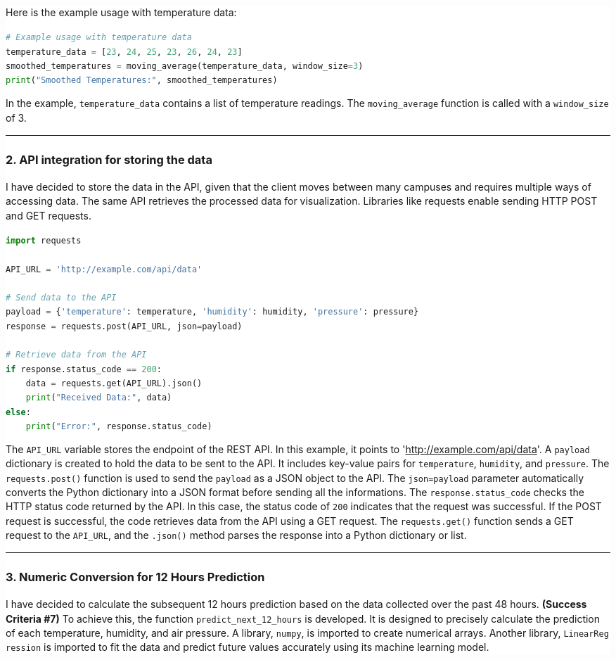 Here is the example usage with temperature data:

```python
# Example usage with temperature data
temperature_data = [23, 24, 25, 23, 26, 24, 23]
smoothed_temperatures = moving_average(temperature_data, window_size=3)
print("Smoothed Temperatures:", smoothed_temperatures)

```

In the example, `temperature_data` contains a list of temperature readings. The `moving_average` function is called with a `window_size` of 3. 

---

### 2. API integration for storing the data 

I have decided to store the data in the API, given that the client moves between many campuses and requires multiple ways of accessing data. The same API retrieves the processed data for visualization. Libraries like requests enable sending HTTP POST and GET requests. 

```python
import requests

API_URL = 'http://example.com/api/data'

# Send data to the API
payload = {'temperature': temperature, 'humidity': humidity, 'pressure': pressure}
response = requests.post(API_URL, json=payload)

# Retrieve data from the API
if response.status_code == 200:
    data = requests.get(API_URL).json()
    print("Received Data:", data)
else:
    print("Error:", response.status_code)

```
The `API_URL` variable stores the endpoint of the REST API. In this example, it points to 'http://example.com/api/data'. A `payload` dictionary is created to hold the data to be sent to the API. It includes key-value pairs for `temperature`, `humidity`, and `pressure`.
The `requests.post()` function is used to send the `payload` as a JSON object to the API. The `json=payload` parameter automatically converts the Python dictionary into a JSON format before sending all the informations. The `response.status_code` checks the HTTP status code returned by the API. In this case, the status code of `200` indicates that the request was successful. If the POST request is successful, the code retrieves data from the API using a GET request. The `requests.get()` function sends a GET request to the `API_URL`, and the `.json()` method parses the response into a Python dictionary or list.

---

### 3. Numeric Conversion for 12 Hours Prediction

I have decided to calculate the subsequent 12 hours prediction based on the data collected over the past 48 hours. **(Success Criteria #7)** To achieve this, the function `predict_next_12_hours` is developed. It is designed to precisely calculate the prediction of each temperature, humidity, and air pressure. A library, `numpy`, is imported to create numerical arrays. Another library, `LinearRegression` is imported to fit the data and predict future values accurately using its machine learning model. 


[^1]: Industries, Adafruit. “DHT11 Basic Temperature-Humidity Sensor + Extras.” Adafruit Industries Blog RSS, https://www.adafruit.com/product/386. 
[^2]: Nelson, Carter. “Modern Replacements for DHT11 and dht22 Sensors.” Adafruit Learning System, https://learn.adafruit.com/modern-replacements-for-dht11-dht22-sensors/what-are-better-alternatives.   
[^3]: Industries, Jaycon. “15 Innovative Raspberry Pi Use Cases: What You Can Do with Raspberry Pi.” Jaycon, 8 Nov. 2024, www.jaycon.com/15-innovative-ways-to-use-raspberry-pi/.   
[^4]: Industries, Ravikiran A S, “15 Innovative Raspberry Pi Use Cases: What You Can Do with Raspberry Pi.” Jaycon, 8 Nov. 2024, www.jaycon.com/15-innovative-ways-to-use-raspberry-pi/. 
[^7]: Real Python. “Python vs C++: Selecting the Right Tool for the Job.” Real Python, Real Python, 19 June 2021, https://realpython.com/python-vs-cpp/#memory-management. 